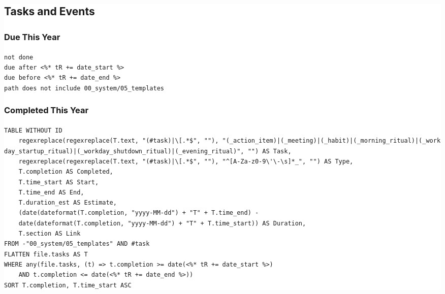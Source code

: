 ## Tasks and Events

### Due This Year

```tasks
not done
due after <%* tR += date_start %>
due before <%* tR += date_end %>
path does not include 00_system/05_templates
```

### Completed This Year

```dataview
TABLE WITHOUT ID 
	regexreplace(regexreplace(T.text, "(#task)|\[.*$", ""), "(_action_item)|(_meeting)|(_habit)|(_morning_ritual)|(_workday_startup_ritual)|(_workday_shutdown_ritual)|(_evening_ritual)", "") AS Task,
	regexreplace(regexreplace(T.text, "(#task)|\[.*$", ""), "^[A-Za-z0-9\'\-\s]*_", "") AS Type,
	T.completion AS Completed,
	T.time_start AS Start,
	T.time_end AS End,
	T.duration_est AS Estimate,
	(date(dateformat(T.completion, "yyyy-MM-dd") + "T" + T.time_end) - 
	date(dateformat(T.completion, "yyyy-MM-dd") + "T" + T.time_start)) AS Duration,
	T.section AS Link
FROM -"00_system/05_templates" AND #task
FLATTEN file.tasks AS T
WHERE any(file.tasks, (t) => t.completion >= date(<%* tR += date_start %>) 
	AND t.completion <= date(<%* tR += date_end %>))
SORT T.completion, T.time_start ASC
```
